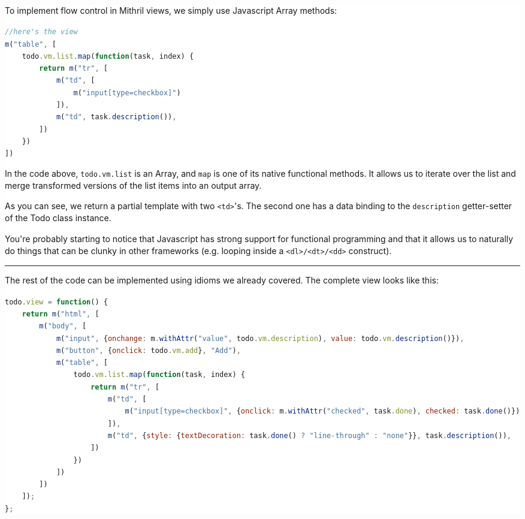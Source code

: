 
To implement flow control in Mithril views, we simply use Javascript Array methods:

```javascript
//here's the view
m("table", [
	todo.vm.list.map(function(task, index) {
		return m("tr", [
			m("td", [
				m("input[type=checkbox]")
			]),
			m("td", task.description()),
		])
	})
])
```

In the code above, `todo.vm.list` is an Array, and `map` is one of its native functional methods. It allows us to iterate over the list and merge transformed versions of the list items into an output array.

As you can see, we return a partial template with two `<td>`'s. The second one has a data binding to the `description` getter-setter of the Todo class instance.

You're probably starting to notice that Javascript has strong support for functional programming and that it allows us to naturally do things that can be clunky in other frameworks (e.g. looping inside a `<dl>/<dt>/<dd>` construct).

---

The rest of the code can be implemented using idioms we already covered. The complete view looks like this:

```javascript
todo.view = function() {
	return m("html", [
		m("body", [
			m("input", {onchange: m.withAttr("value", todo.vm.description), value: todo.vm.description()}),
			m("button", {onclick: todo.vm.add}, "Add"),
			m("table", [
				todo.vm.list.map(function(task, index) {
					return m("tr", [
						m("td", [
							m("input[type=checkbox]", {onclick: m.withAttr("checked", task.done), checked: task.done()})
						]),
						m("td", {style: {textDecoration: task.done() ? "line-through" : "none"}}, task.description()),
					])
				})
			])
		])
	]);
};
```
